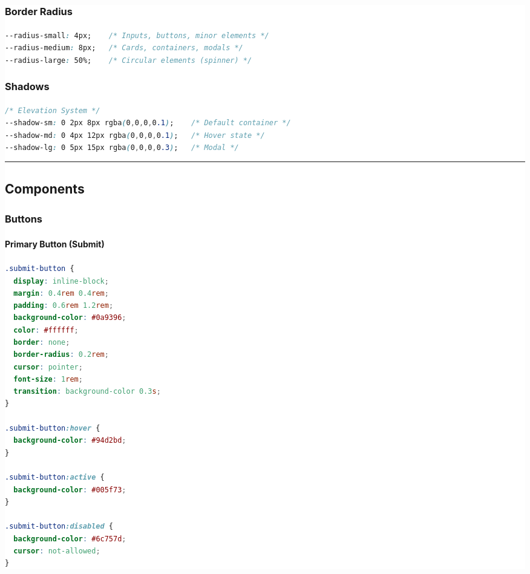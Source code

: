 ### Border Radius

```css
--radius-small: 4px;    /* Inputs, buttons, minor elements */
--radius-medium: 8px;   /* Cards, containers, modals */
--radius-large: 50%;    /* Circular elements (spinner) */
```

### Shadows

```css
/* Elevation System */
--shadow-sm: 0 2px 8px rgba(0,0,0,0.1);    /* Default container */
--shadow-md: 0 4px 12px rgba(0,0,0,0.1);   /* Hover state */
--shadow-lg: 0 5px 15px rgba(0,0,0,0.3);   /* Modal */
```

---

## Components

### Buttons

#### Primary Button (Submit)

```css
.submit-button {
  display: inline-block;
  margin: 0.4rem 0.4rem;
  padding: 0.6rem 1.2rem;
  background-color: #0a9396;
  color: #ffffff;
  border: none;
  border-radius: 0.2rem;
  cursor: pointer;
  font-size: 1rem;
  transition: background-color 0.3s;
}

.submit-button:hover {
  background-color: #94d2bd;
}

.submit-button:active {
  background-color: #005f73;
}

.submit-button:disabled {
  background-color: #6c757d;
  cursor: not-allowed;
}
```
